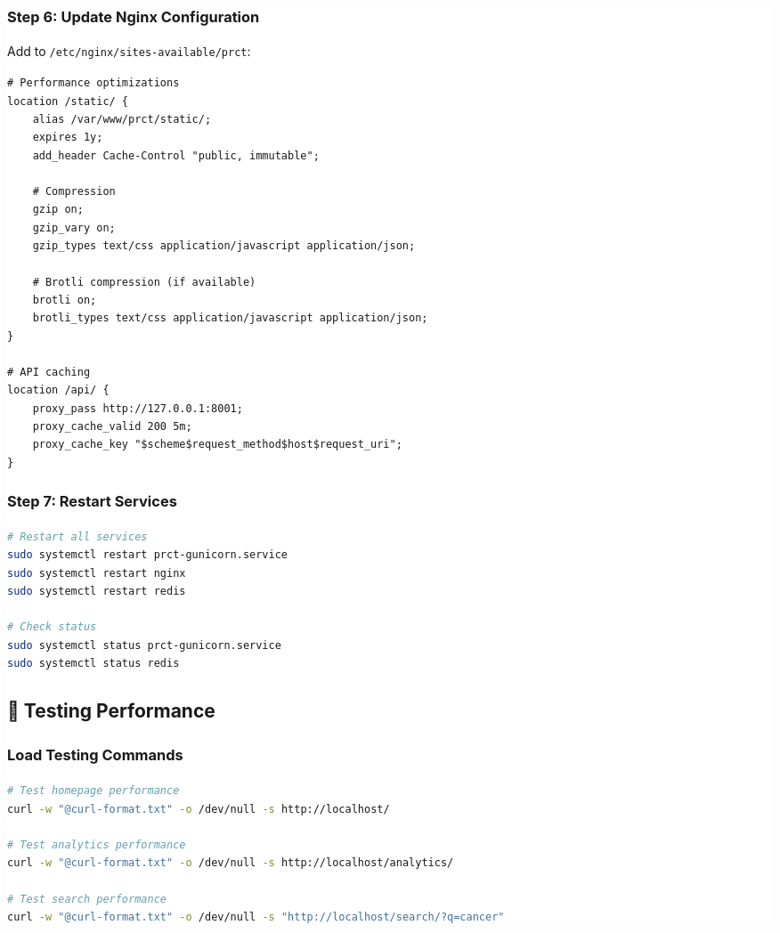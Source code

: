 ### **Step 6: Update Nginx Configuration**

Add to `/etc/nginx/sites-available/prct`:
```nginx
# Performance optimizations
location /static/ {
    alias /var/www/prct/static/;
    expires 1y;
    add_header Cache-Control "public, immutable";
    
    # Compression
    gzip on;
    gzip_vary on;
    gzip_types text/css application/javascript application/json;
    
    # Brotli compression (if available)
    brotli on;
    brotli_types text/css application/javascript application/json;
}

# API caching
location /api/ {
    proxy_pass http://127.0.0.1:8001;
    proxy_cache_valid 200 5m;
    proxy_cache_key "$scheme$request_method$host$request_uri";
}
```

### **Step 7: Restart Services**

```bash
# Restart all services
sudo systemctl restart prct-gunicorn.service
sudo systemctl restart nginx
sudo systemctl restart redis

# Check status
sudo systemctl status prct-gunicorn.service
sudo systemctl status redis
```

## 🧪 Testing Performance

### **Load Testing Commands**

```bash
# Test homepage performance
curl -w "@curl-format.txt" -o /dev/null -s http://localhost/

# Test analytics performance
curl -w "@curl-format.txt" -o /dev/null -s http://localhost/analytics/

# Test search performance
curl -w "@curl-format.txt" -o /dev/null -s "http://localhost/search/?q=cancer"
```
